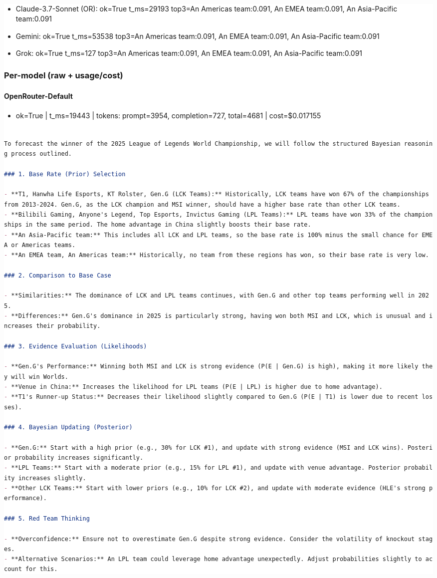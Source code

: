 - Claude-3.7-Sonnet (OR): ok=True t_ms=29193 top3=An Americas team:0.091, An EMEA team:0.091, An Asia-Pacific team:0.091

- Gemini: ok=True t_ms=53538 top3=An Americas team:0.091, An EMEA team:0.091, An Asia-Pacific team:0.091

- Grok: ok=True t_ms=127 top3=An Americas team:0.091, An EMEA team:0.091, An Asia-Pacific team:0.091



### Per-model (raw + usage/cost)

#### OpenRouter-Default

- ok=True | t_ms=19443 | tokens: prompt=3954, completion=727, total=4681 | cost=$0.017155

```md

To forecast the winner of the 2025 League of Legends World Championship, we will follow the structured Bayesian reasoning process outlined.

### 1. Base Rate (Prior) Selection

- **T1, Hanwha Life Esports, KT Rolster, Gen.G (LCK Teams):** Historically, LCK teams have won 67% of the championships from 2013-2024. Gen.G, as the LCK champion and MSI winner, should have a higher base rate than other LCK teams.
- **Bilibili Gaming, Anyone's Legend, Top Esports, Invictus Gaming (LPL Teams):** LPL teams have won 33% of the championships in the same period. The home advantage in China slightly boosts their base rate.
- **An Asia-Pacific team:** This includes all LCK and LPL teams, so the base rate is 100% minus the small chance for EMEA or Americas teams.
- **An EMEA team, An Americas team:** Historically, no team from these regions has won, so their base rate is very low.

### 2. Comparison to Base Case

- **Similarities:** The dominance of LCK and LPL teams continues, with Gen.G and other top teams performing well in 2025.
- **Differences:** Gen.G's dominance in 2025 is particularly strong, having won both MSI and LCK, which is unusual and increases their probability.

### 3. Evidence Evaluation (Likelihoods)

- **Gen.G's Performance:** Winning both MSI and LCK is strong evidence (P(E | Gen.G) is high), making it more likely they will win Worlds.
- **Venue in China:** Increases the likelihood for LPL teams (P(E | LPL) is higher due to home advantage).
- **T1's Runner-up Status:** Decreases their likelihood slightly compared to Gen.G (P(E | T1) is lower due to recent losses).

### 4. Bayesian Updating (Posterior)

- **Gen.G:** Start with a high prior (e.g., 30% for LCK #1), and update with strong evidence (MSI and LCK wins). Posterior probability increases significantly.
- **LPL Teams:** Start with a moderate prior (e.g., 15% for LPL #1), and update with venue advantage. Posterior probability increases slightly.
- **Other LCK Teams:** Start with lower priors (e.g., 10% for LCK #2), and update with moderate evidence (HLE's strong performance).

### 5. Red Team Thinking

- **Overconfidence:** Ensure not to overestimate Gen.G despite strong evidence. Consider the volatility of knockout stages.
- **Alternative Scenarios:** An LPL team could leverage home advantage unexpectedly. Adjust probabilities slightly to account for this.
```